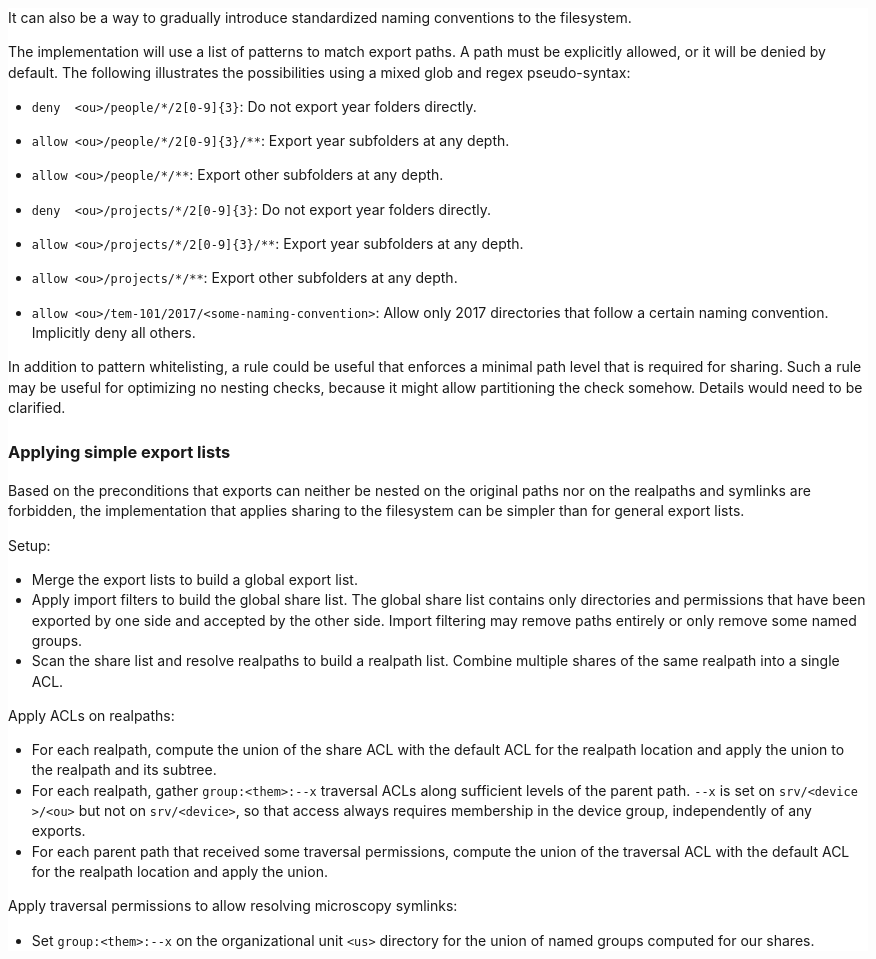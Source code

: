 It can also be a way to gradually introduce standardized naming conventions to
the filesystem.

The implementation will use a list of patterns to match export paths.  A path
must be explicitly allowed, or it will be denied by default.  The following
illustrates the possibilities using a mixed glob and regex pseudo-syntax:

* `deny  <ou>/people/*/2[0-9]{3}`: Do not export year folders directly.
* `allow <ou>/people/*/2[0-9]{3}/**`: Export year subfolders at any depth.
* `allow <ou>/people/*/**`: Export other subfolders at any depth.

* `deny  <ou>/projects/*/2[0-9]{3}`: Do not export year folders directly.
* `allow <ou>/projects/*/2[0-9]{3}/**`: Export year subfolders at any depth.
* `allow <ou>/projects/*/**`: Export other subfolders at any depth.

* `allow <ou>/tem-101/2017/<some-naming-convention>`: Allow only 2017
  directories that follow a certain naming convention.  Implicitly deny all
  others.

In addition to pattern whitelisting, a rule could be useful that enforces
a minimal path level that is required for sharing.  Such a rule may be useful
for optimizing no nesting checks, because it might allow partitioning the check
somehow.  Details would need to be clarified.

### Applying simple export lists

Based on the preconditions that exports can neither be nested on the original
paths nor on the realpaths and symlinks are forbidden, the implementation that
applies sharing to the filesystem can be simpler than for general export lists.

Setup:

* Merge the export lists to build a global export list.
* Apply import filters to build the global share list.  The global share list
  contains only directories and permissions that have been exported by one side
  and accepted by the other side.  Import filtering may remove paths entirely
  or only remove some named groups.
* Scan the share list and resolve realpaths to build a realpath list.  Combine
  multiple shares of the same realpath into a single ACL.

Apply ACLs on realpaths:

* For each realpath, compute the union of the share ACL with the default ACL
  for the realpath location and apply the union to the realpath and its
  subtree.
* For each realpath, gather `group:<them>:--x` traversal ACLs along sufficient
  levels of the parent path.  `--x` is set on `srv/<device>/<ou>` but not on
  `srv/<device>`, so that access always requires membership in the device
  group, independently of any exports.
* For each parent path that received some traversal permissions, compute the
  union of the traversal ACL with the default ACL for the realpath location and
  apply the union.

Apply traversal permissions to allow resolving microscopy symlinks:

* Set `group:<them>:--x` on the organizational unit `<us>` directory for the
  union of named groups computed for our shares.
